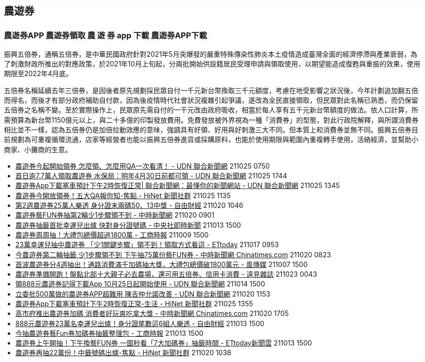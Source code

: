 ## 農遊券

### 農遊券APP 農遊券領取 農 遊 券 app 下載 農遊券APP下載

振興五倍券，通稱五倍券，是中華民國政府針對2021年5月突爆發的嚴重特殊傳染性肺炎本土疫情造成臺灣全面的經濟停滯與產業衰弱，為了刺激財政所推出的對應政策，於2021年10月上旬起，分兩批開始供設籍居民受理申請與領取使用，以期望能造成復甦與重振的效果，使用期限至2022年4月底。

五倍券名稱延續去年三倍券，是因後者原先規劃採民眾自付一千元新台幣換取三千元額度，考慮在地受影響之狀況後，今年計劃追加翻五倍而得名，而後才有部分政府補助自付款，因為後疫情時代社會狀況複雜引起爭議，遂改為全民直接領取，但民眾對此名稱已熟悉，而仍保留五倍券之名稱不變。至於實際操作上，民眾原先需自付的一千元改由政府吸收，相當於每人享有五千元新台幣額度的做法。依人口計算，所需預算為新台幣1150億元以上，與二十多億的印製發放費用。免費發放被外界視為一種「消費券」的型態，對此行政院解釋，與所謂消費券相比並不一樣，認為五倍券仍是加倍拉動效應的意味，強調具有好領、好用與好刺激三大不同。但本質上和消費券並無不同。振興五倍券目前規劃為可重複循環流通，店家等經營者也能以振興五倍券進貨或採購原料，也能於使用期限與範圍內重複轉手使用，活絡經濟，並幫助小商家、小攤商的生意。
- [農遊券今起開始領券 怎麼領、怎麼用QA一次看清！ - UDN 聯合新聞網](https://udn.com/news/story/120974/5840814 "農遊券今起開始領券 怎麼領、怎麼用QA一次看清！ - UDN 聯合新聞網") 211025 0750
- [首日逾7.7萬人領取農遊券 水保局：明年4月30日前都可領 - UDN 聯合新聞網](https://udn.com/news/story/120974/5842322?from=udn-catelistnews_ch2 "首日逾7.7萬人領取農遊券 水保局：明年4月30日前都可領 - UDN 聯合新聞網") 211025 1744
- [農遊券App下載塞車預計下午2時恢復正常| 聯合新聞網：最懂你的新聞網站 - UDN 聯合新聞網](https://udn.com/news/story/120974/5841578?from=udn_ch2_menu_v2_main_cate "農遊券App下載塞車預計下午2時恢復正常| 聯合新聞網：最懂你的新聞網站 - UDN 聯合新聞網") 211025 1345
- [農遊券今開放領券！五大QA報你知-焦點 - HiNet 新聞社群](https://times.hinet.net/picNews/23569327 "農遊券今開放領券！五大QA報你知-焦點 - HiNet 新聞社群") 211025 1135
- [第2週農遊券25萬人樂透 身分證末兩碼50、13中獎 - 自由財經](https://ec.ltn.com.tw/article/breakingnews/3709706 "第2週農遊券25萬人樂透 身分證末兩碼50、13中獎 - 自由財經") 211020 1046
- [農遊券藝FUN券抽第2輪少1步驟領不到 - 中時新聞網](https://wantrich.chinatimes.com/news/20211020S512749 "農遊券藝FUN券抽第2輪少1步驟領不到 - 中時新聞網") 211020 0901
- [農遊券抽籤首批幸運兒出爐 快對身分證號碼 - 中央社即時新聞](https://www.cna.com.tw/news/firstnews/202110135004.aspx "農遊券抽籤首批幸運兒出爐 快對身分證號碼 - 中央社即時新聞") 211013 1500
- [農遊券周周抽！大禮包總價超過1800萬 - 工商時報](https://ctee.com.tw/news/policy/529581.html "農遊券周周抽！大禮包總價超過1800萬 - 工商時報") 211009 1500
- [23萬幸運兒抽中農遊券 「少1關鍵步驟」領不到！領取方式看這 - ETtoday](https://finance.ettoday.net/news/2103035 "23萬幸運兒抽中農遊券 「少1關鍵步驟」領不到！領取方式看這 - ETtoday") 211017 0953
- [今農遊券第二輪抽籤 少1步驟領不到 下午抽75萬份藝FUN券 - 中時新聞網 Chinatimes.com](https://www.chinatimes.com/realtimenews/20211020000929-260407 "今農遊券第二輪抽籤 少1步驟領不到 下午抽75萬份藝FUN券 - 中時新聞網 Chinatimes.com") 211020 0823
- [首波農遊券分4週抽出！通路消費滿千加碼抽大獎，大禮包總價破1800萬元 - 風傳媒](https://www.storm.mg/lifestyle/3980414 "首波農遊券分4週抽出！通路消費滿千加碼抽大獎，大禮包總價破1800萬元 - 風傳媒") 211007 1500
- [農遊券準備開跑！盤點北部十大親子必去農場，還可用五倍券、信用卡消費 - 遠見雜誌](https://www.gvm.com.tw/article/83445 "農遊券準備開跑！盤點北部十大親子必去農場，還可用五倍券、信用卡消費 - 遠見雜誌") 211023 0043
- [領888元農遊券記得下載App 10月25日起開始使用 - UDN 聯合新聞網](https://udn.com/news/story/120974/5815635 "領888元農遊券記得下載App 10月25日起開始使用 - UDN 聯合新聞網") 211014 1500
- [立委批500萬做的農遊券APP超難用 陳吉仲允諾改善 - UDN 聯合新聞網](https://udn.com/news/story/6656/5829906 "立委批500萬做的農遊券APP超難用 陳吉仲允諾改善 - UDN 聯合新聞網") 211020 1153
- [農遊券App下載塞車預計下午2時恢復正常-生活 - HiNet 新聞社群](https://times.hinet.net/picNews/23569529 "農遊券App下載塞車預計下午2時恢復正常-生活 - HiNet 新聞社群") 211025 1355
- [高市府推出農遊券加碼 消費者好玩爽吃拿大獎 - 中時新聞網 Chinatimes.com](https://www.chinatimes.com/realtimenews/20211020003876-260405 "高市府推出農遊券加碼 消費者好玩爽吃拿大獎 - 中時新聞網 Chinatimes.com") 211020 1705
- [888元農遊券23萬名幸運兒出爐！身分證尾數這6組人樂透 - 自由財經](https://ec.ltn.com.tw/article/breakingnews/3702240 "888元農遊券23萬名幸運兒出爐！身分證尾數這6組人樂透 - 自由財經") 211013 1500
- [今抽農遊券藝Fun券加碼券抽籤整理包 - 工商時報](https://ctee.com.tw/news/life/530923.html "今抽農遊券藝Fun券加碼券抽籤整理包 - 工商時報") 211013 1500
- [農遊券上午開抽！下午換藝FUN券 一圖秒看「7大加碼券」抽籤時間 - ETtoday新聞雲](https://www.ettoday.net/news/20211013/2099539.htm "農遊券上午開抽！下午換藝FUN券 一圖秒看「7大加碼券」抽籤時間 - ETtoday新聞雲") 211013 1500
- [農遊券再抽22萬份！中籤號碼出爐-焦點 - HiNet 新聞社群](https://times.hinet.net/news/23561640 "農遊券再抽22萬份！中籤號碼出爐-焦點 - HiNet 新聞社群") 211020 1038

